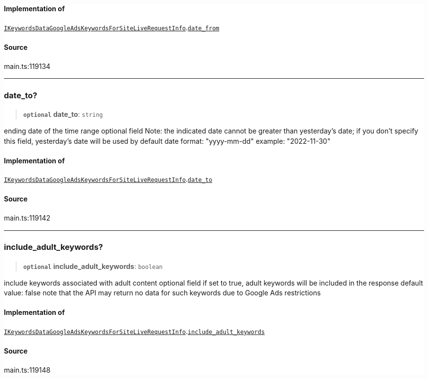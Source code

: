 #### Implementation of

[`IKeywordsDataGoogleAdsKeywordsForSiteLiveRequestInfo`](../interfaces/IKeywordsDataGoogleAdsKeywordsForSiteLiveRequestInfo.md).[`date_from`](../interfaces/IKeywordsDataGoogleAdsKeywordsForSiteLiveRequestInfo.md#date_from)

#### Source

main.ts:119134

***

### date\_to?

> **`optional`** **date\_to**: `string`

ending date of the time range
optional field
Note: the indicated date cannot be greater than yesterday’s date;
if you don’t specify this field, yesterday’s date will be used by default
date format: "yyyy-mm-dd"
example:
"2022-11-30"

#### Implementation of

[`IKeywordsDataGoogleAdsKeywordsForSiteLiveRequestInfo`](../interfaces/IKeywordsDataGoogleAdsKeywordsForSiteLiveRequestInfo.md).[`date_to`](../interfaces/IKeywordsDataGoogleAdsKeywordsForSiteLiveRequestInfo.md#date_to)

#### Source

main.ts:119142

***

### include\_adult\_keywords?

> **`optional`** **include\_adult\_keywords**: `boolean`

include keywords associated with adult content
optional field
if set to true, adult keywords will be included in the response
default value: false
note that the API may return no data for such keywords due to Google Ads restrictions

#### Implementation of

[`IKeywordsDataGoogleAdsKeywordsForSiteLiveRequestInfo`](../interfaces/IKeywordsDataGoogleAdsKeywordsForSiteLiveRequestInfo.md).[`include_adult_keywords`](../interfaces/IKeywordsDataGoogleAdsKeywordsForSiteLiveRequestInfo.md#include_adult_keywords)

#### Source

main.ts:119148

